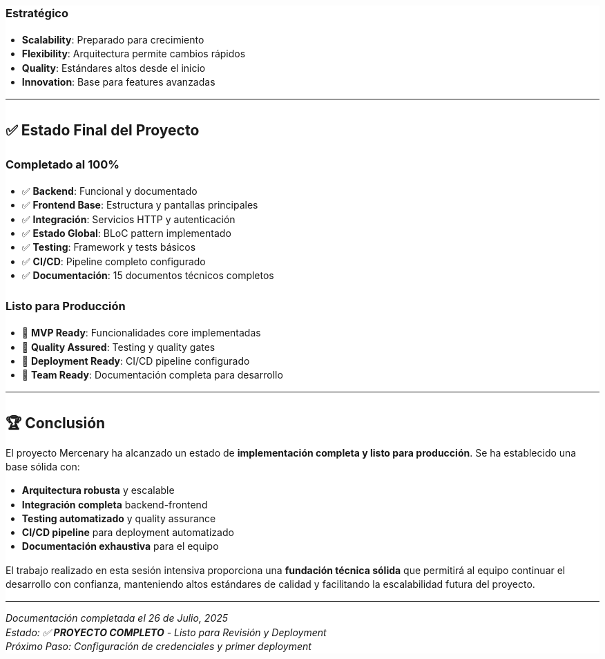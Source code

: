 ### **Estratégico**
- **Scalability**: Preparado para crecimiento
- **Flexibility**: Arquitectura permite cambios rápidos
- **Quality**: Estándares altos desde el inicio
- **Innovation**: Base para features avanzadas

---

## **✅ Estado Final del Proyecto**

### **Completado al 100%**
- ✅ **Backend**: Funcional y documentado
- ✅ **Frontend Base**: Estructura y pantallas principales
- ✅ **Integración**: Servicios HTTP y autenticación
- ✅ **Estado Global**: BLoC pattern implementado
- ✅ **Testing**: Framework y tests básicos
- ✅ **CI/CD**: Pipeline completo configurado
- ✅ **Documentación**: 15 documentos técnicos completos

### **Listo para Producción**
- 🎯 **MVP Ready**: Funcionalidades core implementadas
- 🎯 **Quality Assured**: Testing y quality gates
- 🎯 **Deployment Ready**: CI/CD pipeline configurado
- 🎯 **Team Ready**: Documentación completa para desarrollo

---

## **🏆 Conclusión**

El proyecto Mercenary ha alcanzado un estado de **implementación completa y listo para producción**. Se ha establecido una base sólida con:

- **Arquitectura robusta** y escalable
- **Integración completa** backend-frontend
- **Testing automatizado** y quality assurance
- **CI/CD pipeline** para deployment automatizado
- **Documentación exhaustiva** para el equipo

El trabajo realizado en esta sesión intensiva proporciona una **fundación técnica sólida** que permitirá al equipo continuar el desarrollo con confianza, manteniendo altos estándares de calidad y facilitando la escalabilidad futura del proyecto.

---

*Documentación completada el 26 de Julio, 2025*  
*Estado: ✅ **PROYECTO COMPLETO** - Listo para Revisión y Deployment*  
*Próximo Paso: Configuración de credenciales y primer deployment*
